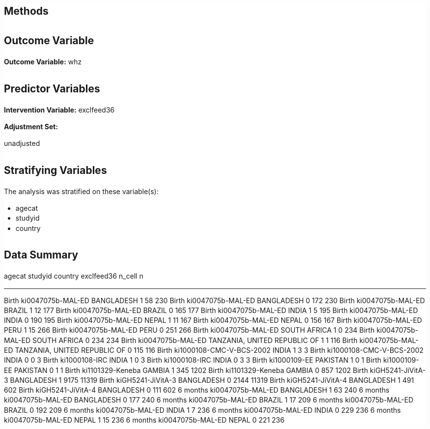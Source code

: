 





## Methods
## Outcome Variable

**Outcome Variable:** whz

## Predictor Variables

**Intervention Variable:** exclfeed36

**Adjustment Set:**

unadjusted

## Stratifying Variables

The analysis was stratified on these variable(s):

* agecat
* studyid
* country

## Data Summary

agecat      studyid                    country                        exclfeed36    n_cell       n
----------  -------------------------  -----------------------------  -----------  -------  ------
Birth       ki0047075b-MAL-ED          BANGLADESH                     1                 58     230
Birth       ki0047075b-MAL-ED          BANGLADESH                     0                172     230
Birth       ki0047075b-MAL-ED          BRAZIL                         1                 12     177
Birth       ki0047075b-MAL-ED          BRAZIL                         0                165     177
Birth       ki0047075b-MAL-ED          INDIA                          1                  5     195
Birth       ki0047075b-MAL-ED          INDIA                          0                190     195
Birth       ki0047075b-MAL-ED          NEPAL                          1                 11     167
Birth       ki0047075b-MAL-ED          NEPAL                          0                156     167
Birth       ki0047075b-MAL-ED          PERU                           1                 15     266
Birth       ki0047075b-MAL-ED          PERU                           0                251     266
Birth       ki0047075b-MAL-ED          SOUTH AFRICA                   1                  0     234
Birth       ki0047075b-MAL-ED          SOUTH AFRICA                   0                234     234
Birth       ki0047075b-MAL-ED          TANZANIA, UNITED REPUBLIC OF   1                  1     116
Birth       ki0047075b-MAL-ED          TANZANIA, UNITED REPUBLIC OF   0                115     116
Birth       ki1000108-CMC-V-BCS-2002   INDIA                          1                  3       3
Birth       ki1000108-CMC-V-BCS-2002   INDIA                          0                  0       3
Birth       ki1000108-IRC              INDIA                          1                  0       3
Birth       ki1000108-IRC              INDIA                          0                  3       3
Birth       ki1000109-EE               PAKISTAN                       1                  0       1
Birth       ki1000109-EE               PAKISTAN                       0                  1       1
Birth       ki1101329-Keneba           GAMBIA                         1                345    1202
Birth       ki1101329-Keneba           GAMBIA                         0                857    1202
Birth       kiGH5241-JiVitA-3          BANGLADESH                     1               9175   11319
Birth       kiGH5241-JiVitA-3          BANGLADESH                     0               2144   11319
Birth       kiGH5241-JiVitA-4          BANGLADESH                     1                491     602
Birth       kiGH5241-JiVitA-4          BANGLADESH                     0                111     602
6 months    ki0047075b-MAL-ED          BANGLADESH                     1                 63     240
6 months    ki0047075b-MAL-ED          BANGLADESH                     0                177     240
6 months    ki0047075b-MAL-ED          BRAZIL                         1                 17     209
6 months    ki0047075b-MAL-ED          BRAZIL                         0                192     209
6 months    ki0047075b-MAL-ED          INDIA                          1                  7     236
6 months    ki0047075b-MAL-ED          INDIA                          0                229     236
6 months    ki0047075b-MAL-ED          NEPAL                          1                 15     236
6 months    ki0047075b-MAL-ED          NEPAL                          0                221     236